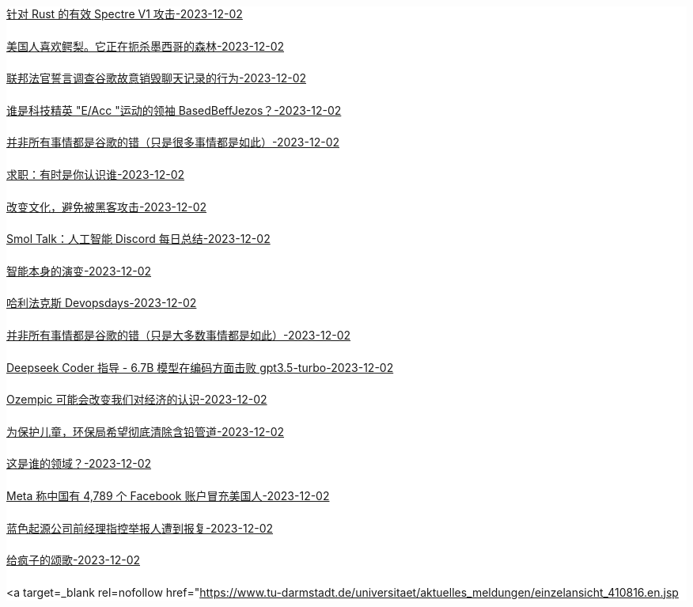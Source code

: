 <a target=_blank rel=nofollow href="https://twitter.com/toddmaustin/status/1730623011903168724?s=46&t=BBEvy3cvqJ6LT35SuLG75w" >针对 Rust 的有效 Spectre V1 攻击-2023-12-02</a><br/><br/><a target=_blank rel=nofollow href="https://www.nytimes.com/2023/11/28/us/mexico-avocado-deforestation.html" >美国人喜欢鳄梨。它正在扼杀墨西哥的森林-2023-12-02</a><br/><br/><a target=_blank rel=nofollow href="https://www.theverge.com/2023/12/1/23984902/judge-james-donato-investigate-google" >联邦法官誓言调查谷歌故意销毁聊天记录的行为-2023-12-02</a><br/><br/><a target=_blank rel=nofollow href="https://www.forbes.com/sites/emilybaker-white/2023/12/01/who-is-basedbeffjezos-the-leader-of-effective-accelerationism-eacc/" >谁是科技精英 "E/Acc "运动的领袖 BasedBeffJezos？-2023-12-02</a><br/><br/><a target=_blank rel=nofollow href="https://blog.railway.app/p/gcp-incidents#background" >并非所有事情都是谷歌的错（只是很多事情都是如此）-2023-12-02</a><br/><br/><a target=_blank rel=nofollow href="https://www.adatosystems.com/2023/11/27/jobsearch-sometimes-it-is-who-you-know/" >求职：有时是你认识谁-2023-12-02</a><br/><br/><a target=_blank rel=nofollow href="https://rakkhi.substack.com/p/changing-culture-as-a-way-not-to" >改变文化，避免被黑客攻击-2023-12-02</a><br/><br/><a target=_blank rel=nofollow href="https://buttondown.email/ainews" >Smol Talk：人工智能 Discord 每日总结-2023-12-02</a><br/><br/><a target=_blank rel=nofollow href="https://metastable.org/evolution.html" >智能本身的演变-2023-12-02</a><br/><br/><a target=_blank rel=nofollow href="https://devopsdays.org/events/2024-halifax/welcome/" >哈利法克斯 Devopsdays-2023-12-02</a><br/><br/><a target=_blank rel=nofollow href="https://blog.railway.app/p/gcp-incidents" >并非所有事情都是谷歌的错（只是大多数事情都是如此）-2023-12-02</a><br/><br/><a target=_blank rel=nofollow href="https://github.com/deepseek-ai/DeepSeek-Coder" >Deepseek Coder 指导 - 6.7B 模型在编码方面击败 gpt3.5-turbo-2023-12-02</a><br/><br/><a target=_blank rel=nofollow href="https://www.businessinsider.com/semaglutide-wegovy-ozempic-weight-loss-healthcare-airlines-economy-productivity-2023-11" >Ozempic 可能会改变我们对经济的认识-2023-12-02</a><br/><br/><a target=_blank rel=nofollow href="https://www.washingtonpost.com/climate-environment/2023/11/30/lead-pipe-poisoning-biden-epa/" >为保护儿童，环保局希望彻底清除含铅管道-2023-12-02</a><br/><br/><a target=_blank rel=nofollow href="https://joinreboot.org/p/domains" >这是谁的领域？-2023-12-02</a><br/><br/><a target=_blank rel=nofollow href="https://www.nytimes.com/2023/11/30/technology/facebook-china-fake.html" >Meta 称中国有 4,789 个 Facebook 账户冒充美国人-2023-12-02</a><br/><br/><a target=_blank rel=nofollow href="https://techcrunch.com/2023/11/30/former-blue-origin-rocket-engine-manager-alleges-wrongful-termination-for-whistleblowing-on-safety/" >蓝色起源公司前经理指控举报人遭到报复-2023-12-02</a><br/><br/><a target=_blank rel=nofollow href="https://nirmalyaphysics.wordpress.com/2022/06/18/an-ode-to-crackpots/" >给疯子的颂歌-2023-12-02</a><br/><br/><a target=_blank rel=nofollow href="https://www.tu-darmstadt.de/universitaet/aktuelles_meldungen/einzelansicht_410816.en.jsp